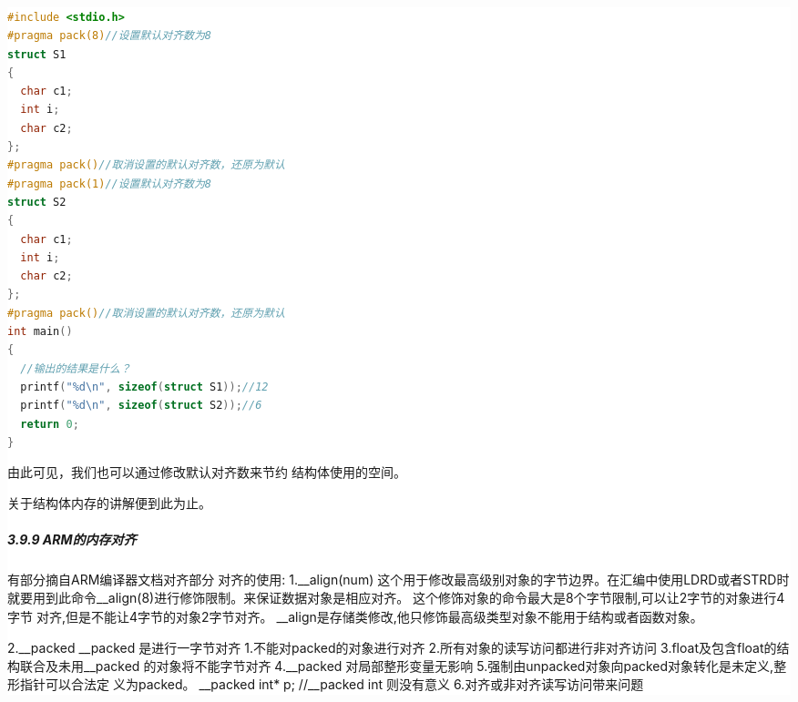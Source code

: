 ```c
#include <stdio.h>
#pragma pack(8)//设置默认对齐数为8
struct S1
{
  char c1;
  int i;
  char c2;
};
#pragma pack()//取消设置的默认对齐数，还原为默认
#pragma pack(1)//设置默认对齐数为8
struct S2
{
  char c1;
  int i;
  char c2;
};
#pragma pack()//取消设置的默认对齐数，还原为默认
int main()
{
  //输出的结果是什么？
  printf("%d\n", sizeof(struct S1));//12
  printf("%d\n", sizeof(struct S2));//6
  return 0;
}
```

由此可见，我们也可以通过修改默认对齐数来节约 结构体使用的空间。

关于结构体内存的讲解便到此为止。



##### 3.9.9 ARM的内存对齐

有部分摘自ARM编译器文档对齐部分
对齐的使用:
1.\_\_align(num)
  这个用于修改最高级别对象的字节边界。在汇编中使用LDRD或者STRD时
  就要用到此命令\_\_align(8)进行修饰限制。来保证数据对象是相应对齐。
  这个修饰对象的命令最大是8个字节限制,可以让2字节的对象进行4字节
  对齐,但是不能让4字节的对象2字节对齐。
 \__align是存储类修改,他只修饰最高级类型对象不能用于结构或者函数对象。

2.\_\_packed 
  \_\_packed 是进行一字节对齐
  1.不能对packed的对象进行对齐
  2.所有对象的读写访问都进行非对齐访问
 3.float及包含float的结构联合及未用\_\_packed 的对象将不能字节对齐
  4.\_\_packed 对局部整形变量无影响
 5.强制由unpacked对象向packed对象转化是未定义,整形指针可以合法定
  义为packed。
   \_\_packed  int* p;  //\_\_packed  int 则没有意义
  6.对齐或非对齐读写访问带来问题
